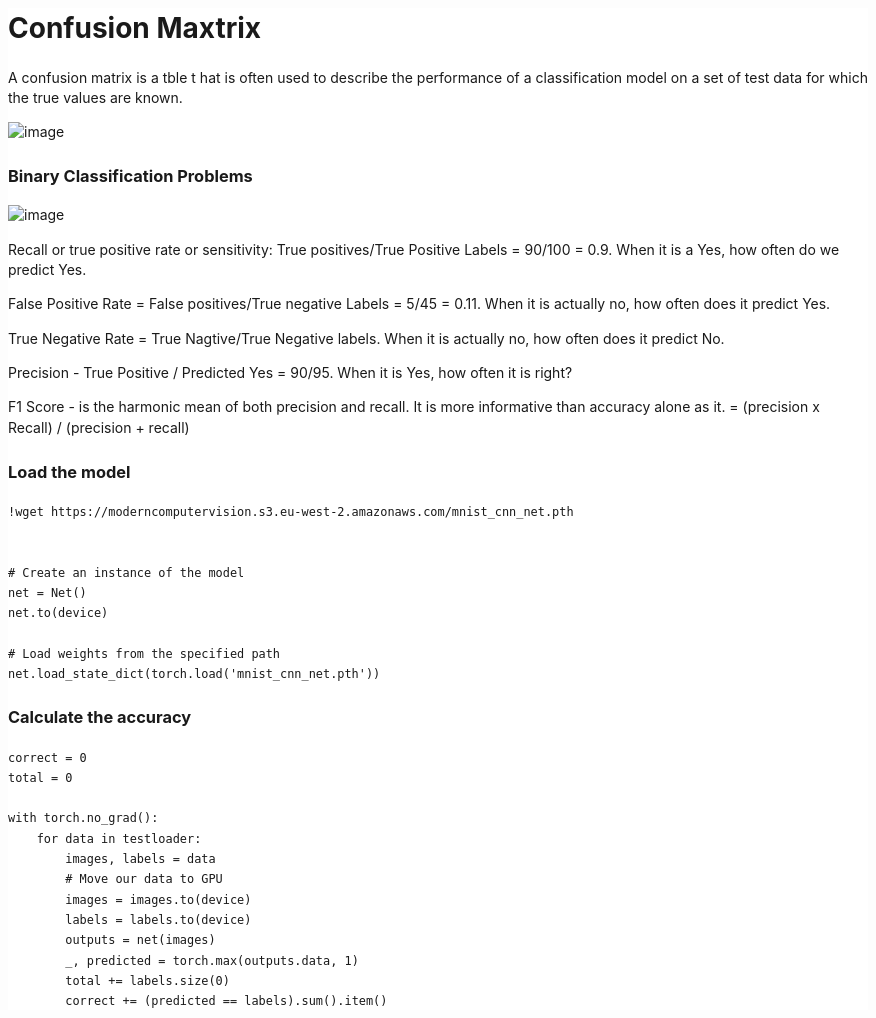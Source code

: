 # Confusion Maxtrix

A confusion matrix is a tble t hat is often used to describe the performance of a classification model on a set of test data for which the true values are known.

<img width="773" alt="image" src="https://github.com/tan200224/Blog/assets/68765056/03bb73e0-9ec0-4da7-9bf1-344fccf6f0f5">


### Binary Classification Problems

<img width="742" alt="image" src="https://github.com/tan200224/Blog/assets/68765056/67ef40e4-f155-4a6d-ae79-f1b437578586">

Recall or  true positive rate or sensitivity: True positives/True Positive Labels = 90/100 = 0.9. When it is a Yes, how often do we predict Yes.

False Positive Rate = False positives/True negative Labels = 5/45 = 0.11. When it is actually no, how often does it predict Yes. 

True Negative Rate = True Nagtive/True Negative labels. When it is actually no, how often does it predict No. 

Precision - True Positive / Predicted Yes = 90/95. When it is Yes, how often it is right?

F1 Score - is the harmonic mean of both precision and recall. It is more informative than accuracy alone as it. = (precision x Recall) / (precision + recall)


### Load the model
    !wget https://moderncomputervision.s3.eu-west-2.amazonaws.com/mnist_cnn_net.pth

    
    # Create an instance of the model
    net = Net()
    net.to(device)
    
    # Load weights from the specified path
    net.load_state_dict(torch.load('mnist_cnn_net.pth'))



### Calculate the accuracy

    correct = 0 
    total = 0
    
    with torch.no_grad():
        for data in testloader:
            images, labels = data
            # Move our data to GPU
            images = images.to(device)
            labels = labels.to(device)
            outputs = net(images)
            _, predicted = torch.max(outputs.data, 1)
            total += labels.size(0)
            correct += (predicted == labels).sum().item()
    